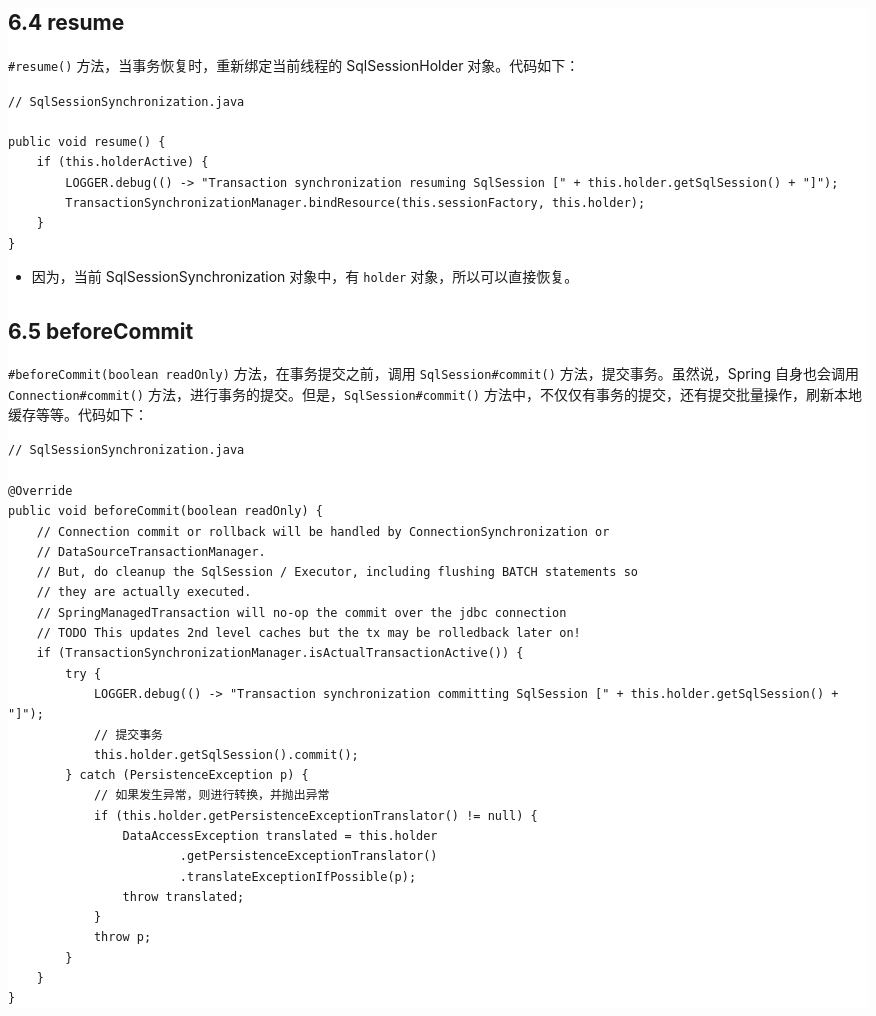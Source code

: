 ## 6.4 resume

`#resume()` 方法，当事务恢复时，重新绑定当前线程的 SqlSessionHolder 对象。代码如下：

```
// SqlSessionSynchronization.java

public void resume() {
    if (this.holderActive) {
        LOGGER.debug(() -> "Transaction synchronization resuming SqlSession [" + this.holder.getSqlSession() + "]");
        TransactionSynchronizationManager.bindResource(this.sessionFactory, this.holder);
    }
}
```

- 因为，当前 SqlSessionSynchronization 对象中，有 `holder` 对象，所以可以直接恢复。

## 6.5 beforeCommit

`#beforeCommit(boolean readOnly)` 方法，在事务提交之前，调用 `SqlSession#commit()` 方法，提交事务。虽然说，Spring 自身也会调用 `Connection#commit()` 方法，进行事务的提交。但是，`SqlSession#commit()` 方法中，不仅仅有事务的提交，还有提交批量操作，刷新本地缓存等等。代码如下：

```
// SqlSessionSynchronization.java

@Override
public void beforeCommit(boolean readOnly) {
    // Connection commit or rollback will be handled by ConnectionSynchronization or
    // DataSourceTransactionManager.
    // But, do cleanup the SqlSession / Executor, including flushing BATCH statements so
    // they are actually executed.
    // SpringManagedTransaction will no-op the commit over the jdbc connection
    // TODO This updates 2nd level caches but the tx may be rolledback later on!
    if (TransactionSynchronizationManager.isActualTransactionActive()) {
        try {
            LOGGER.debug(() -> "Transaction synchronization committing SqlSession [" + this.holder.getSqlSession() + "]");
            // 提交事务
            this.holder.getSqlSession().commit();
        } catch (PersistenceException p) {
            // 如果发生异常，则进行转换，并抛出异常
            if (this.holder.getPersistenceExceptionTranslator() != null) {
                DataAccessException translated = this.holder
                        .getPersistenceExceptionTranslator()
                        .translateExceptionIfPossible(p);
                throw translated;
            }
            throw p;
        }
    }
}
```
